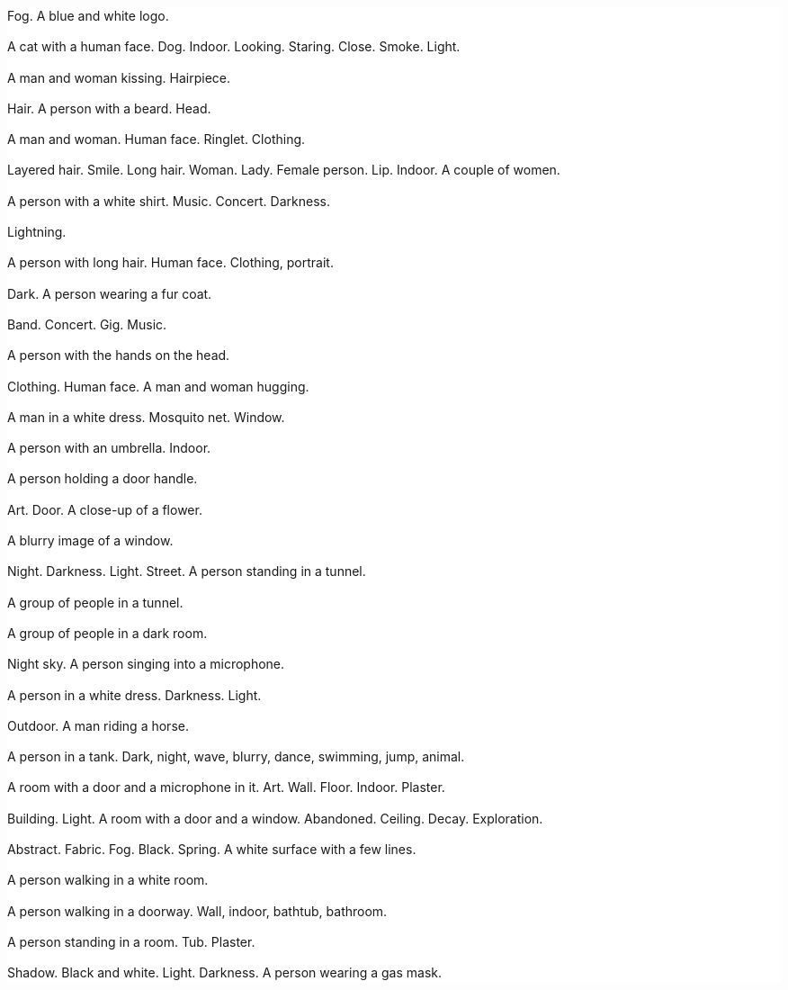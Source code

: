 Fog. A blue and white logo.

A cat with a human face. Dog. Indoor. Looking. Staring. Close. Smoke. Light.

A man and woman kissing. Hairpiece.

Hair. A person with a beard. Head.

A man and woman. Human face. Ringlet. Clothing.

Layered hair. Smile. Long hair. Woman. Lady. Female person. Lip. Indoor. A couple of women.

A person with a white shirt. Music. Concert. Darkness.

Lightning.

A person with long hair. Human face. Clothing, portrait.

Dark. A person wearing a fur coat.

Band. Concert. Gig. Music.



A person with the hands on the head.

Clothing. Human face. A man and woman hugging.

A man in a white dress. Mosquito net. Window.

A person with an umbrella. Indoor.

A person holding a door handle.

Art. Door. A close-up of a flower.

A blurry image of a window.

Night. Darkness. Light. Street. A person standing in a tunnel.

A group of people in a tunnel.

A group of people in a dark room.

Night sky. A person singing into a microphone.

A person in a white dress. Darkness. Light.

Outdoor. A man riding a horse.

A person in a tank. Dark, night, wave, blurry, dance, swimming, jump, animal.

A room with a door and a microphone in it. Art. Wall. Floor. Indoor. Plaster.

Building. Light. A room with a door and a window. Abandoned. Ceiling. Decay. Exploration.

Abstract. Fabric. Fog. Black. Spring. A white surface with a few lines.

A person walking in a white room.

A person walking in a doorway. Wall, indoor, bathtub, bathroom.

A person standing in a room. Tub. Plaster.

Shadow. Black and white. Light. Darkness. A person wearing a gas mask.

